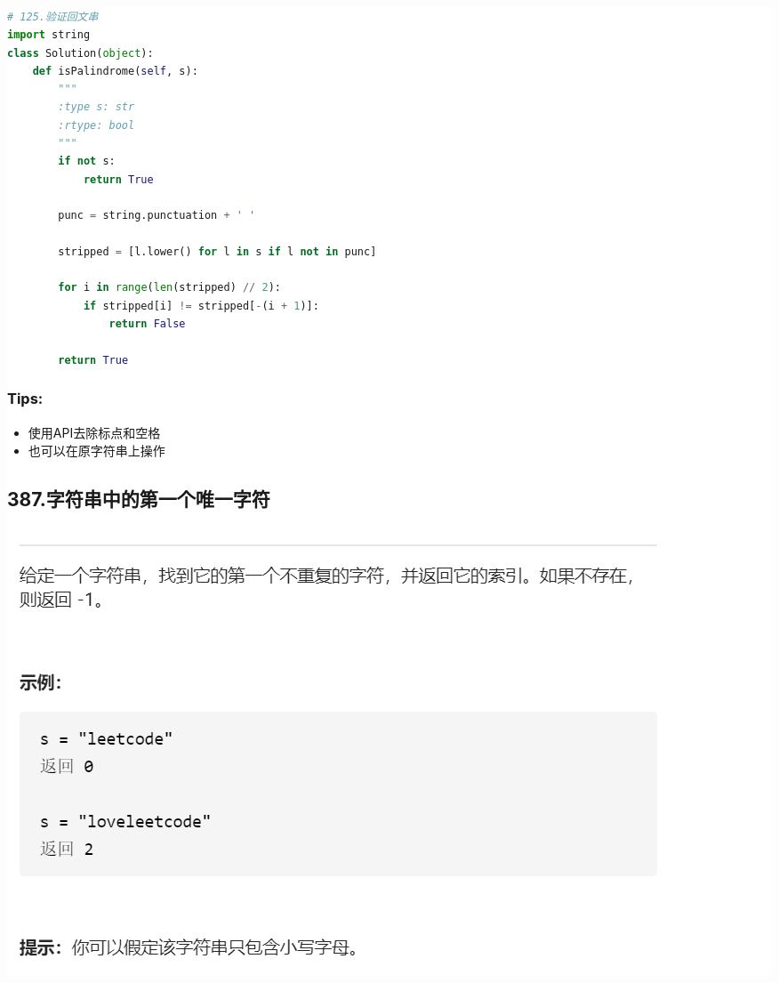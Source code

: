 ```python
# 125.验证回文串
import string
class Solution(object):
    def isPalindrome(self, s):
        """
        :type s: str
        :rtype: bool
        """
        if not s:
            return True

        punc = string.punctuation + ' '

        stripped = [l.lower() for l in s if l not in punc]

        for i in range(len(stripped) // 2):
            if stripped[i] != stripped[-(i + 1)]:
                return False
        
        return True
```

### Tips:
* 使用API去除标点和空格
* 也可以在原字符串上操作



## 387.字符串中的第一个唯一字符

![387.字符串中的第一个唯一字符](./images/387.png)
